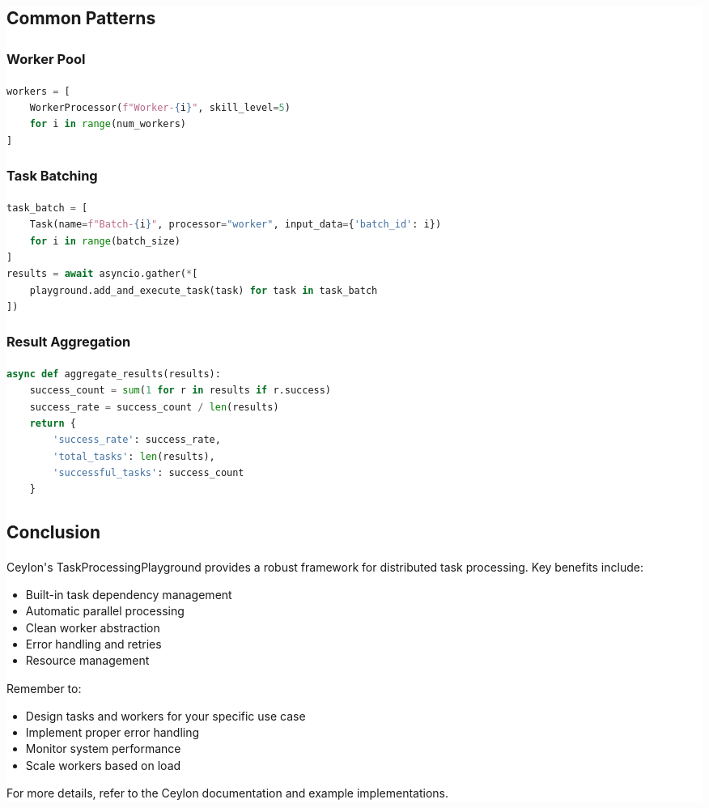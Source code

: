 ## Common Patterns

### Worker Pool
```python
workers = [
    WorkerProcessor(f"Worker-{i}", skill_level=5)
    for i in range(num_workers)
]
```

### Task Batching
```python
task_batch = [
    Task(name=f"Batch-{i}", processor="worker", input_data={'batch_id': i})
    for i in range(batch_size)
]
results = await asyncio.gather(*[
    playground.add_and_execute_task(task) for task in task_batch
])
```

### Result Aggregation
```python
async def aggregate_results(results):
    success_count = sum(1 for r in results if r.success)
    success_rate = success_count / len(results)
    return {
        'success_rate': success_rate,
        'total_tasks': len(results),
        'successful_tasks': success_count
    }
```

## Conclusion

Ceylon's TaskProcessingPlayground provides a robust framework for distributed task processing. Key benefits include:
- Built-in task dependency management
- Automatic parallel processing
- Clean worker abstraction
- Error handling and retries
- Resource management

Remember to:
- Design tasks and workers for your specific use case
- Implement proper error handling
- Monitor system performance
- Scale workers based on load

For more details, refer to the Ceylon documentation and example implementations.
